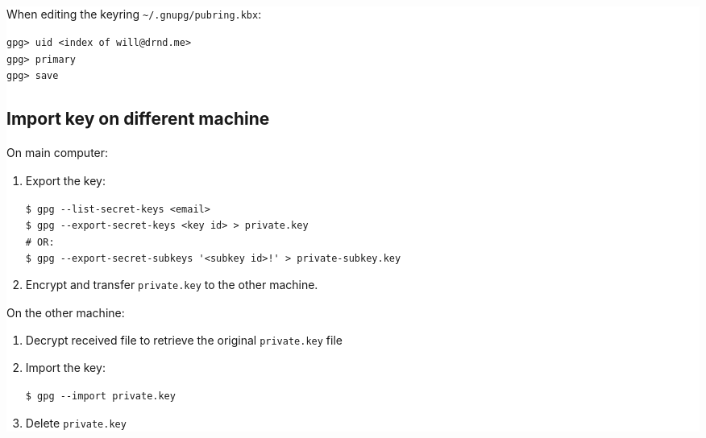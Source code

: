 When editing the keyring `~/.gnupg/pubring.kbx`:

    gpg> uid <index of will@drnd.me>
    gpg> primary
    gpg> save


## Import key on different machine

On main computer:

1. Export the key:

    ```
    $ gpg --list-secret-keys <email>
    $ gpg --export-secret-keys <key id> > private.key
    # OR:
    $ gpg --export-secret-subkeys '<subkey id>!' > private-subkey.key
    ```

2. Encrypt and transfer `private.key` to the other machine.

On the other machine:

1. Decrypt received file to retrieve the original `private.key` file
2. Import the key:

    ```
    $ gpg --import private.key
    ```

3. Delete `private.key`


[1]: https://wiki.debian.org/Subkeys
[2]: https://alexcabal.com/creating-the-perfect-gpg-keypair/
[3]: http://wiki.fsfe.org/Card_howtos/Card_with_subkeys_using_backups#Removing_the_master_key_from_the_keyring
[4]: http://www.jabberwocky.com/software/paperkey/
[5]: http://www.digital-scurf.org/software/libgfshare
[6]: http://dl.acm.org/citation.cfm?doid=359168.359176
